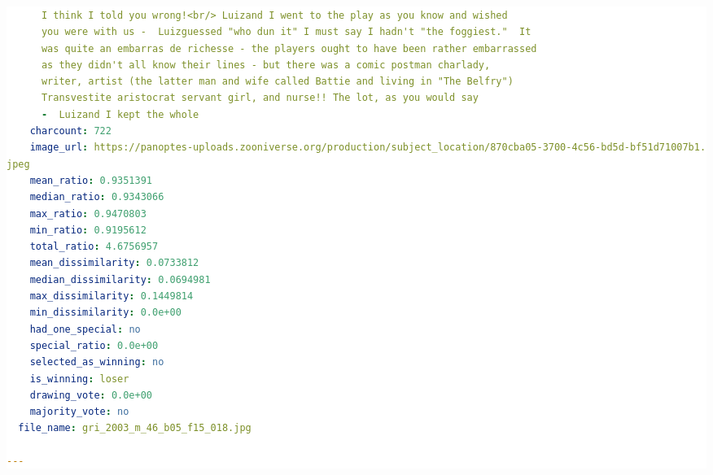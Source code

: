 ```yaml
      I think I told you wrong!<br/> Luizand I went to the play as you know and wished
      you were with us -  Luizguessed "who dun it" I must say I hadn't "the foggiest."  It
      was quite an embarras de richesse - the players ought to have been rather embarrassed
      as they didn't all know their lines - but there was a comic postman charlady,
      writer, artist (the latter man and wife called Battie and living in "The Belfry")
      Transvestite aristocrat servant girl, and nurse!! The lot, as you would say
      -  Luizand I kept the whole
    charcount: 722
    image_url: https://panoptes-uploads.zooniverse.org/production/subject_location/870cba05-3700-4c56-bd5d-bf51d71007b1.jpeg
    mean_ratio: 0.9351391
    median_ratio: 0.9343066
    max_ratio: 0.9470803
    min_ratio: 0.9195612
    total_ratio: 4.6756957
    mean_dissimilarity: 0.0733812
    median_dissimilarity: 0.0694981
    max_dissimilarity: 0.1449814
    min_dissimilarity: 0.0e+00
    had_one_special: no
    special_ratio: 0.0e+00
    selected_as_winning: no
    is_winning: loser
    drawing_vote: 0.0e+00
    majority_vote: no
  file_name: gri_2003_m_46_b05_f15_018.jpg

---
```

